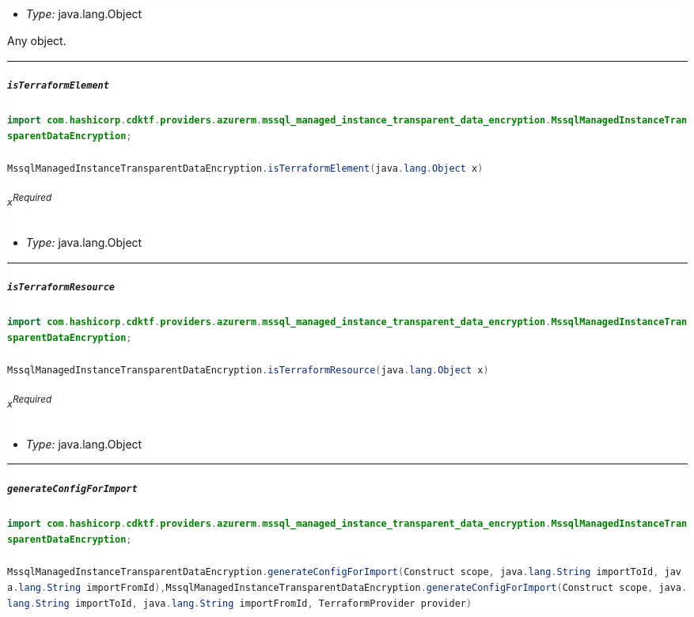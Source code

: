 - *Type:* java.lang.Object

Any object.

---

##### `isTerraformElement` <a name="isTerraformElement" id="@cdktf/provider-azurerm.mssqlManagedInstanceTransparentDataEncryption.MssqlManagedInstanceTransparentDataEncryption.isTerraformElement"></a>

```java
import com.hashicorp.cdktf.providers.azurerm.mssql_managed_instance_transparent_data_encryption.MssqlManagedInstanceTransparentDataEncryption;

MssqlManagedInstanceTransparentDataEncryption.isTerraformElement(java.lang.Object x)
```

###### `x`<sup>Required</sup> <a name="x" id="@cdktf/provider-azurerm.mssqlManagedInstanceTransparentDataEncryption.MssqlManagedInstanceTransparentDataEncryption.isTerraformElement.parameter.x"></a>

- *Type:* java.lang.Object

---

##### `isTerraformResource` <a name="isTerraformResource" id="@cdktf/provider-azurerm.mssqlManagedInstanceTransparentDataEncryption.MssqlManagedInstanceTransparentDataEncryption.isTerraformResource"></a>

```java
import com.hashicorp.cdktf.providers.azurerm.mssql_managed_instance_transparent_data_encryption.MssqlManagedInstanceTransparentDataEncryption;

MssqlManagedInstanceTransparentDataEncryption.isTerraformResource(java.lang.Object x)
```

###### `x`<sup>Required</sup> <a name="x" id="@cdktf/provider-azurerm.mssqlManagedInstanceTransparentDataEncryption.MssqlManagedInstanceTransparentDataEncryption.isTerraformResource.parameter.x"></a>

- *Type:* java.lang.Object

---

##### `generateConfigForImport` <a name="generateConfigForImport" id="@cdktf/provider-azurerm.mssqlManagedInstanceTransparentDataEncryption.MssqlManagedInstanceTransparentDataEncryption.generateConfigForImport"></a>

```java
import com.hashicorp.cdktf.providers.azurerm.mssql_managed_instance_transparent_data_encryption.MssqlManagedInstanceTransparentDataEncryption;

MssqlManagedInstanceTransparentDataEncryption.generateConfigForImport(Construct scope, java.lang.String importToId, java.lang.String importFromId),MssqlManagedInstanceTransparentDataEncryption.generateConfigForImport(Construct scope, java.lang.String importToId, java.lang.String importFromId, TerraformProvider provider)
```
